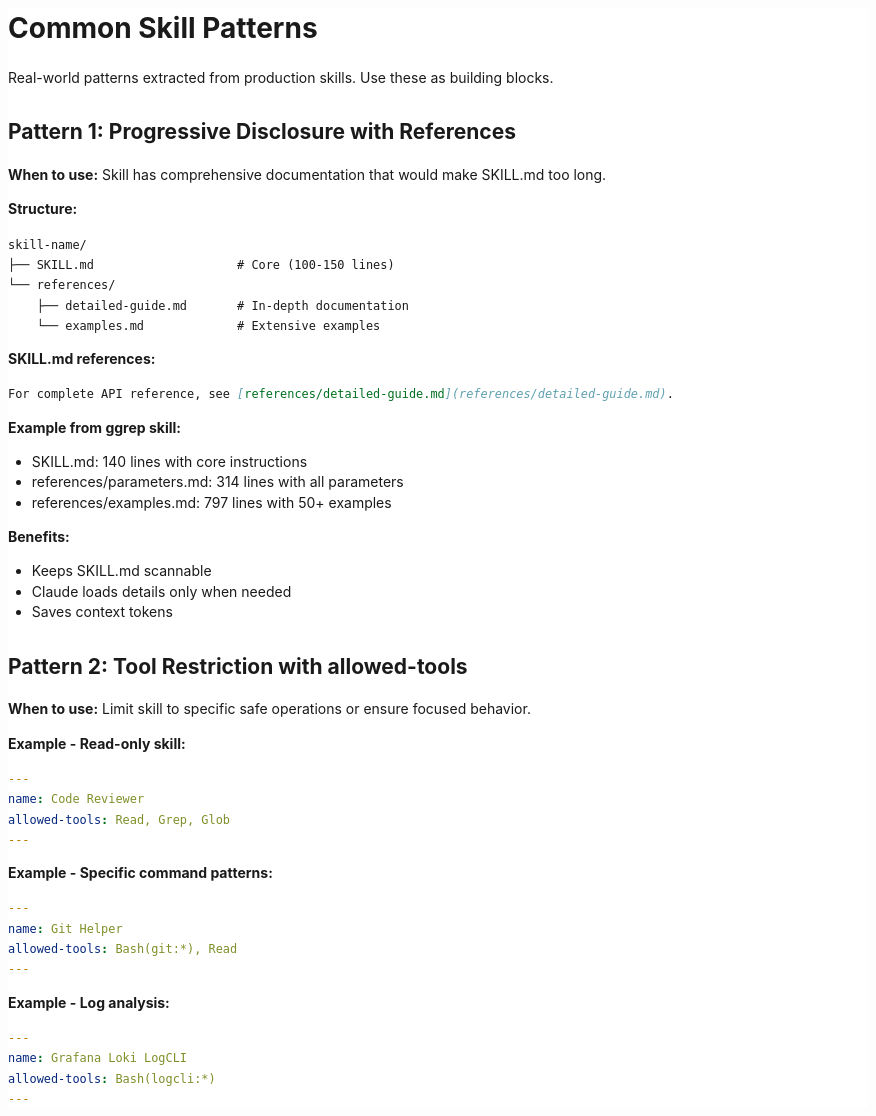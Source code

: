 # Common Skill Patterns

Real-world patterns extracted from production skills. Use these as building blocks.

## Pattern 1: Progressive Disclosure with References

**When to use:** Skill has comprehensive documentation that would make SKILL.md too long.

**Structure:**
```
skill-name/
├── SKILL.md                    # Core (100-150 lines)
└── references/
    ├── detailed-guide.md       # In-depth documentation
    └── examples.md             # Extensive examples
```

**SKILL.md references:**
```markdown
For complete API reference, see [references/detailed-guide.md](references/detailed-guide.md).
```

**Example from ggrep skill:**
- SKILL.md: 140 lines with core instructions
- references/parameters.md: 314 lines with all parameters
- references/examples.md: 797 lines with 50+ examples

**Benefits:**
- Keeps SKILL.md scannable
- Claude loads details only when needed
- Saves context tokens

## Pattern 2: Tool Restriction with allowed-tools

**When to use:** Limit skill to specific safe operations or ensure focused behavior.

**Example - Read-only skill:**
```yaml
---
name: Code Reviewer
allowed-tools: Read, Grep, Glob
---
```

**Example - Specific command patterns:**
```yaml
---
name: Git Helper
allowed-tools: Bash(git:*), Read
---
```

**Example - Log analysis:**
```yaml
---
name: Grafana Loki LogCLI
allowed-tools: Bash(logcli:*)
---
```
